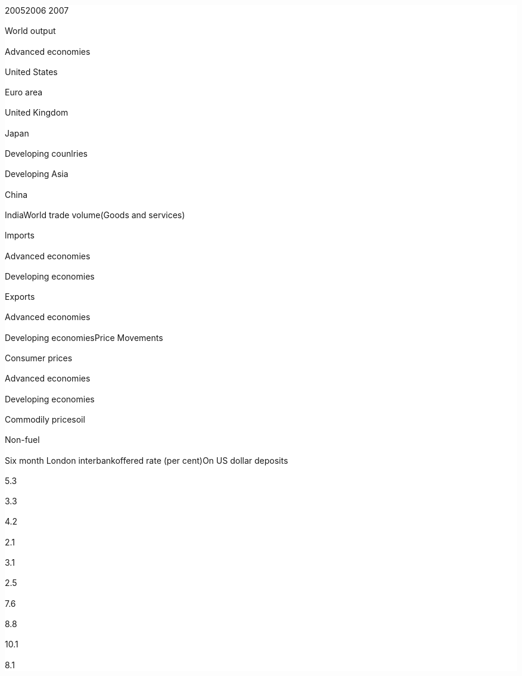 20052006 2007

World output

Advanced economies

United States

Euro area

United Kingdom

Japan

Developing counlries

Developing Asia

China

IndiaWorld trade volume(Goods and services)

lmports

Advanced economies

Developing economies

Exports

Advanced economies

Developing economiesPrice Movements

Consumer prices

Advanced economies

Developing economies

Commodily pricesoil

Non-fuel

Six month London interbankoffered rate (per cent)On US dollar deposits

5.3

3.3

4.2

2.1

3.1

2.5

7.6

8.8

10.1

8.1
